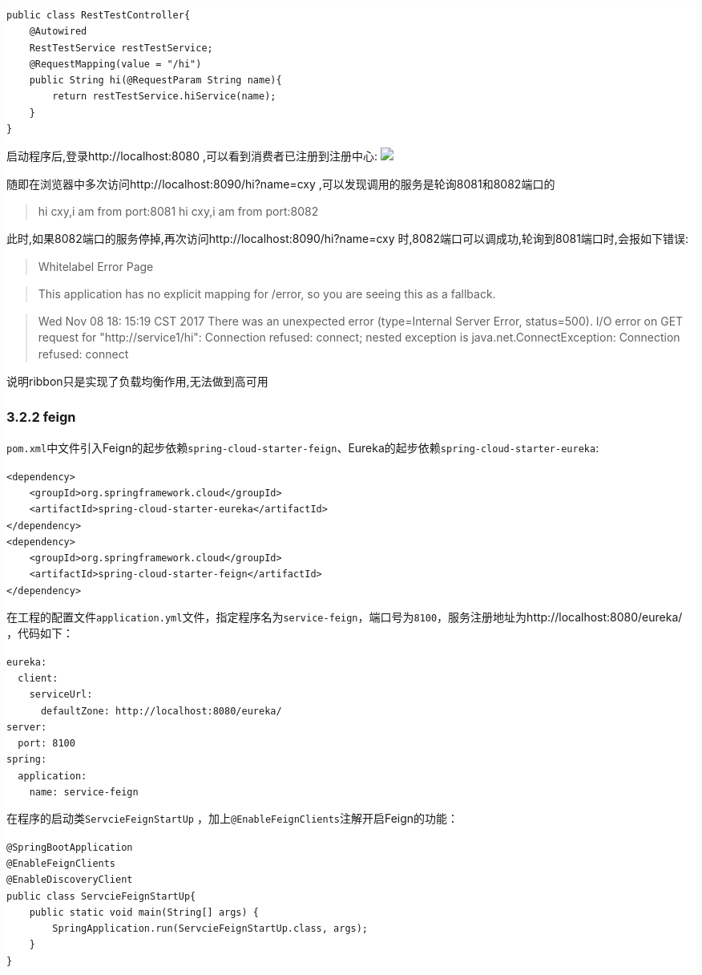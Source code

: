 ```
public class RestTestController{
    @Autowired
    RestTestService restTestService;
    @RequestMapping(value = "/hi")
    public String hi(@RequestParam String name){
        return restTestService.hiService(name);
    }
}
```
启动程序后,登录http://localhost:8080 ,可以看到消费者已注册到注册中心:
![](https://i.imgur.com/zu4ZJm1.png)

随即在浏览器中多次访问http://localhost:8090/hi?name=cxy ,可以发现调用的服务是轮询8081和8082端口的
>hi cxy,i am from port:8081
>hi cxy,i am from port:8082

此时,如果8082端口的服务停掉,再次访问http://localhost:8090/hi?name=cxy 时,8082端口可以调成功,轮询到8081端口时,会报如下错误:
>Whitelabel Error Page

> This application has no explicit mapping for /error, so you are seeing this as a fallback.

> Wed Nov 08 18: 15:19 CST 2017
> There was an unexpected error (type=Internal Server Error, status=500).
I/O error on GET request for "http://service1/hi": Connection refused: connect; nested exception is java.net.ConnectException: Connection refused: connect

说明ribbon只是实现了负载均衡作用,无法做到高可用

### 3.2.2 feign
`pom.xml`中文件引入Feign的起步依赖`spring-cloud-starter-feign`、Eureka的起步依赖`spring-cloud-starter-eureka`:
```
<dependency>
    <groupId>org.springframework.cloud</groupId>
    <artifactId>spring-cloud-starter-eureka</artifactId>
</dependency>
<dependency>
    <groupId>org.springframework.cloud</groupId>
    <artifactId>spring-cloud-starter-feign</artifactId>
</dependency>
```
在工程的配置文件`application.yml`文件，指定程序名为`service-feign`，端口号为`8100`，服务注册地址为http://localhost:8080/eureka/ ，代码如下：
```
eureka:
  client:
    serviceUrl:
      defaultZone: http://localhost:8080/eureka/
server:
  port: 8100
spring:
  application:
    name: service-feign
```
在程序的启动类`ServcieFeignStartUp` ，加上`@EnableFeignClients`注解开启Feign的功能：
```
@SpringBootApplication
@EnableFeignClients
@EnableDiscoveryClient
public class ServcieFeignStartUp{
    public static void main(String[] args) {
        SpringApplication.run(ServcieFeignStartUp.class, args);
    }
}
```
